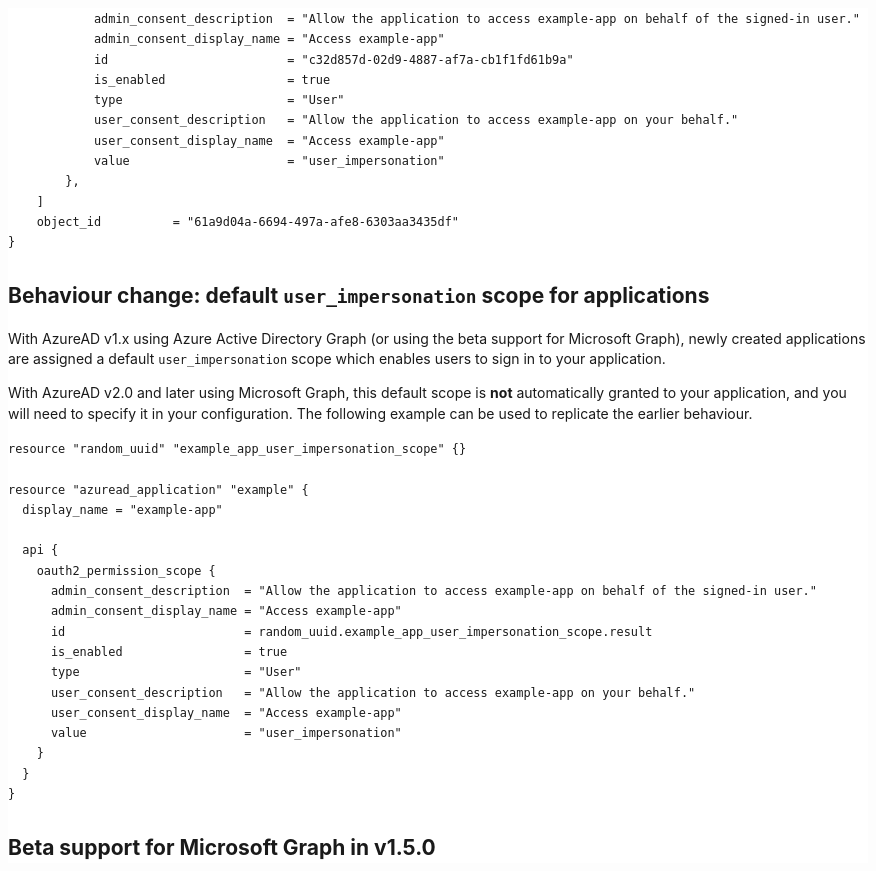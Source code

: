 ```shell
            admin_consent_description  = "Allow the application to access example-app on behalf of the signed-in user."
            admin_consent_display_name = "Access example-app"
            id                         = "c32d857d-02d9-4887-af7a-cb1f1fd61b9a"
            is_enabled                 = true
            type                       = "User"
            user_consent_description   = "Allow the application to access example-app on your behalf."
            user_consent_display_name  = "Access example-app"
            value                      = "user_impersonation"
        },
    ]
    object_id          = "61a9d04a-6694-497a-afe8-6303aa3435df"
}
```

## Behaviour change: default `user_impersonation` scope for applications

With AzureAD v1.x using Azure Active Directory Graph (or using the beta support for Microsoft Graph), newly created applications are assigned a default `user_impersonation` scope which enables users to sign in to your application.

With AzureAD v2.0 and later using Microsoft Graph, this default scope is **not** automatically granted to your application, and you will need to specify it in your configuration. The following example can be used to replicate the earlier behaviour.

```hcl
resource "random_uuid" "example_app_user_impersonation_scope" {}

resource "azuread_application" "example" {
  display_name = "example-app"

  api {
    oauth2_permission_scope {
      admin_consent_description  = "Allow the application to access example-app on behalf of the signed-in user."
      admin_consent_display_name = "Access example-app"
      id                         = random_uuid.example_app_user_impersonation_scope.result
      is_enabled                 = true
      type                       = "User"
      user_consent_description   = "Allow the application to access example-app on your behalf."
      user_consent_display_name  = "Access example-app"
      value                      = "user_impersonation"
    }
  }
}
```

## Beta support for Microsoft Graph in v1.5.0
